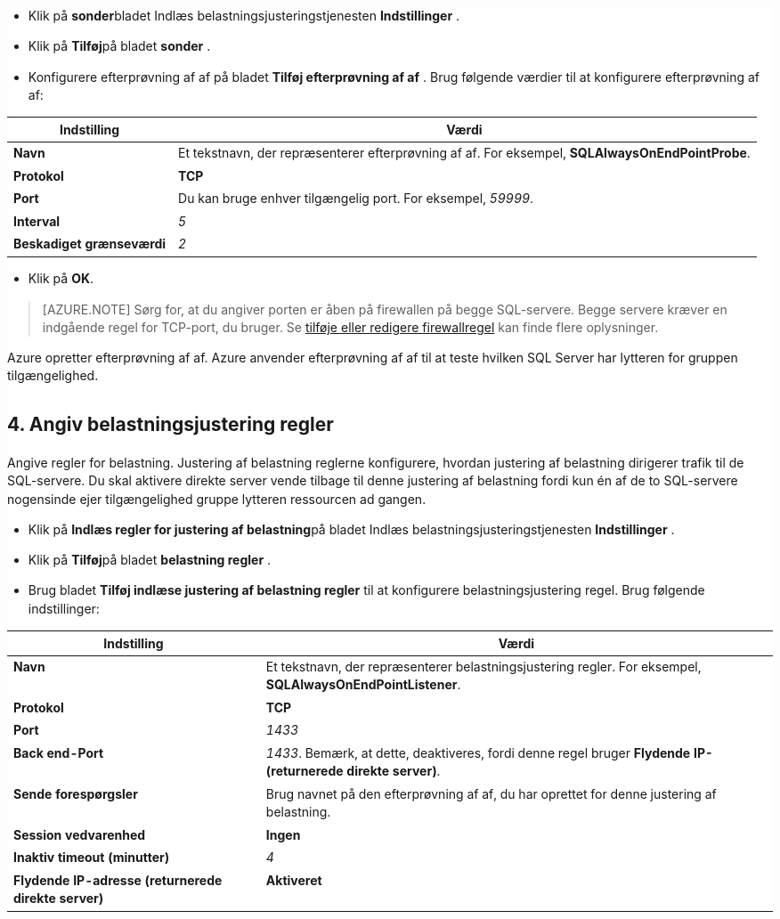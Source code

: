 - Klik på **sonder**bladet Indlæs belastningsjusteringstjenesten **Indstillinger** . 

- Klik på **Tilføj**på bladet **sonder** .

- Konfigurere efterprøvning af af på bladet **Tilføj efterprøvning af af** . Brug følgende værdier til at konfigurere efterprøvning af af:

| Indstilling | Værdi |
| ----- | ----- |
| **Navn** | Et tekstnavn, der repræsenterer efterprøvning af af. For eksempel, **SQLAlwaysOnEndPointProbe**. |
| **Protokol** | **TCP** |
| **Port** | Du kan bruge enhver tilgængelig port. For eksempel, *59999*.    |
| **Interval**  | *5* | 
| **Beskadiget grænseværdi**  | *2* | 

- Klik på **OK**. 

>[AZURE.NOTE] Sørg for, at du angiver porten er åben på firewallen på begge SQL-servere. Begge servere kræver en indgående regel for TCP-port, du bruger. Se [tilføje eller redigere firewallregel](http://technet.microsoft.com/library/cc753558.aspx) kan finde flere oplysninger. 

Azure opretter efterprøvning af af. Azure anvender efterprøvning af af til at teste hvilken SQL Server har lytteren for gruppen tilgængelighed.

## <a name="4-set-the-load-balancing-rules"></a>4. Angiv belastningsjustering regler

Angive regler for belastning. Justering af belastning reglerne konfigurere, hvordan justering af belastning dirigerer trafik til de SQL-servere. Du skal aktivere direkte server vende tilbage til denne justering af belastning fordi kun én af de to SQL-servere nogensinde ejer tilgængelighed gruppe lytteren ressourcen ad gangen.

- Klik på **Indlæs regler for justering af belastning**på bladet Indlæs belastningsjusteringstjenesten **Indstillinger** . 

- Klik på **Tilføj**på bladet **belastning regler** .

- Brug bladet **Tilføj indlæse justering af belastning regler** til at konfigurere belastningsjustering regel. Brug følgende indstillinger: 

| Indstilling | Værdi |
| ----- | ----- |
| **Navn** | Et tekstnavn, der repræsenterer belastningsjustering regler. For eksempel, **SQLAlwaysOnEndPointListener**. |
| **Protokol** | **TCP** |
| **Port** | *1433*   |
| **Back end-Port** | *1433*. Bemærk, at dette, deaktiveres, fordi denne regel bruger **Flydende IP-(returnerede direkte server)**.   |
| **Sende forespørgsler** | Brug navnet på den efterprøvning af af, du har oprettet for denne justering af belastning. |
| **Session vedvarenhed**  | **Ingen** | 
| **Inaktiv timeout (minutter)**  | *4* | 
| **Flydende IP-adresse (returnerede direkte server)**  | **Aktiveret** | 
